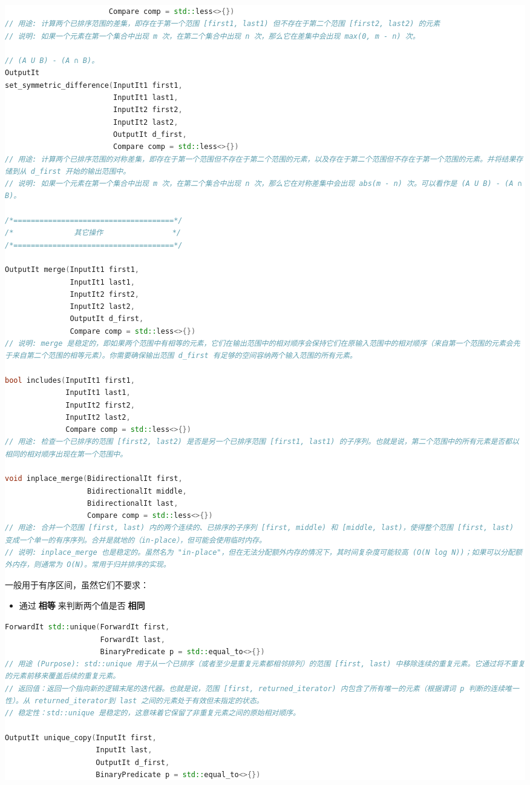 ``` cpp
                        Compare comp = std::less<>{})
// 用途: 计算两个已排序范围的差集，即存在于第一个范围 [first1, last1) 但不存在于第二个范围 [first2, last2) 的元素
// 说明: 如果一个元素在第一个集合中出现 m 次，在第二个集合中出现 n 次，那么它在差集中会出现 max(0, m - n) 次。

// (A U B) - (A ∩ B)。 
OutputIt 
set_symmetric_difference(InputIt1 first1, 
                         InputIt1 last1, 
                         InputIt2 first2, 
                         InputIt2 last2, 
                         OutputIt d_first, 
                         Compare comp = std::less<>{})
// 用途: 计算两个已排序范围的对称差集，即存在于第一个范围但不存在于第二个范围的元素，以及存在于第二个范围但不存在于第一个范围的元素。并将结果存储到从 d_first 开始的输出范围中。
// 说明: 如果一个元素在第一个集合中出现 m 次，在第二个集合中出现 n 次，那么它在对称差集中会出现 abs(m - n) 次。可以看作是 (A U B) - (A ∩ B)。 

/*=====================================*/
/*              其它操作                */
/*=====================================*/
  
OutputIt merge(InputIt1 first1, 
               InputIt1 last1, 
               InputIt2 first2, 
               InputIt2 last2, 
               OutputIt d_first, 
               Compare comp = std::less<>{})
// 说明: merge 是稳定的，即如果两个范围中有相等的元素，它们在输出范围中的相对顺序会保持它们在原输入范围中的相对顺序（来自第一个范围的元素会先于来自第二个范围的相等元素）。你需要确保输出范围 d_first 有足够的空间容纳两个输入范围的所有元素。
    
bool includes(InputIt1 first1, 
              InputIt1 last1, 
              InputIt2 first2, 
              InputIt2 last2, 
              Compare comp = std::less<>{})
// 用途: 检查一个已排序的范围 [first2, last2) 是否是另一个已排序范围 [first1, last1) 的子序列。也就是说，第二个范围中的所有元素是否都以相同的相对顺序出现在第一个范围中。

void inplace_merge(BidirectionalIt first, 
                   BidirectionalIt middle, 
                   BidirectionalIt last, 
                   Compare comp = std::less<>{})
// 用途: 合并一个范围 [first, last) 内的两个连续的、已排序的子序列 [first, middle) 和 [middle, last)，使得整个范围 [first, last) 变成一个单一的有序序列。合并是就地的（in-place），但可能会使用临时内存。
// 说明: inplace_merge 也是稳定的。虽然名为 "in-place"，但在无法分配额外内存的情况下，其时间复杂度可能较高 (O(N log N))；如果可以分配额外内存，则通常为 O(N)。常用于归并排序的实现。
```

一般用于有序区间，虽然它们不要求：

* 通过 **相等** 来判断两个值是否 **相同**

``` cpp
ForwardIt std::unique(ForwardIt first, 
                      ForwardIt last, 
                      BinaryPredicate p = std::equal_to<>{})
// 用途 (Purpose): std::unique 用于从一个已排序（或者至少是重复元素都相邻排列）的范围 [first, last) 中移除连续的重复元素。它通过将不重复的元素前移来覆盖后续的重复元素。
// 返回值：返回一个指向新的逻辑末尾的迭代器。也就是说，范围 [first, returned_iterator) 内包含了所有唯一的元素（根据谓词 p 判断的连续唯一性）。从 returned_iterator到 last 之间的元素处于有效但未指定的状态。
// 稳定性：std::unique 是稳定的，这意味着它保留了非重复元素之间的原始相对顺序。
    
OutputIt unique_copy(InputIt first, 
                     InputIt last, 
                     OutputIt d_first, 
                     BinaryPredicate p = std::equal_to<>{})
```